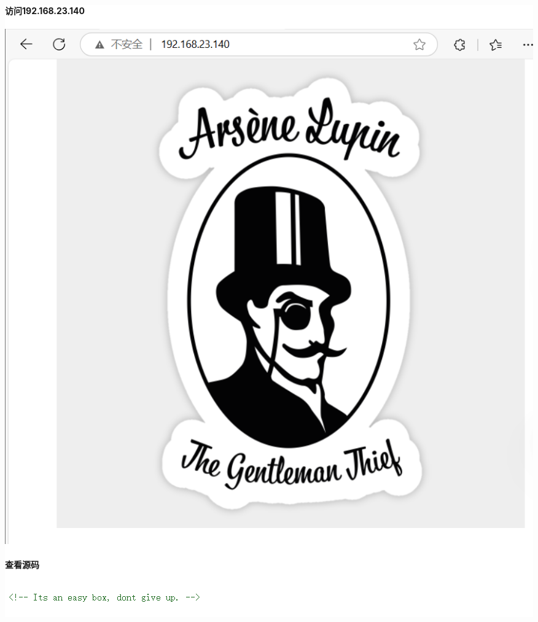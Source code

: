#### 访问192.168.23.140

![image-20250317182851530](./assets/image-20250317182851530.png)



#### 查看源码

![image-20250317182905064](./assets/image-20250317182905064.png)
